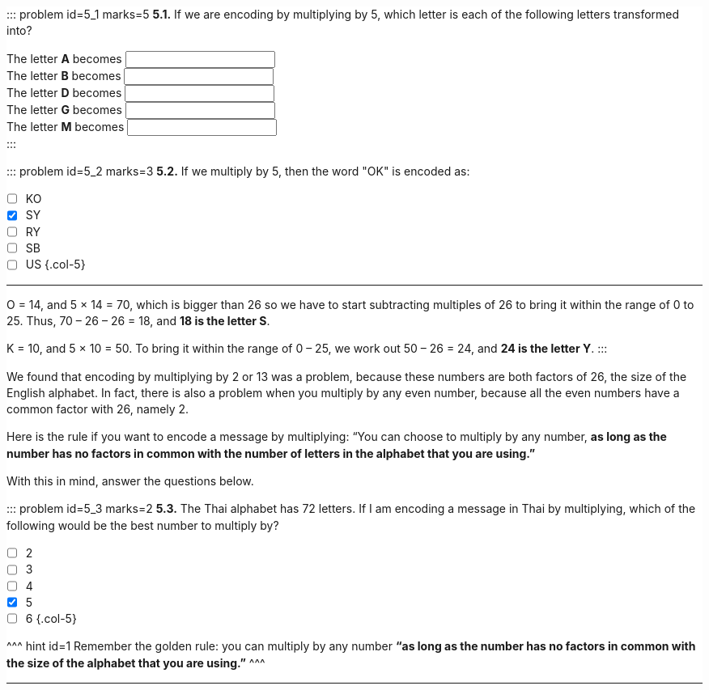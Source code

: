 ::: problem id=5_1 marks=5
__5.1.__ If we are encoding by multiplying by 5, which letter is each of the following letters transformed into?

The letter __A__ becomes <input type="text" solution="A"/>  
The letter __B__ becomes <input type="text" solution="F"/>  
The letter __D__ becomes <input type="text" solution="P"/>  
The letter __G__ becomes <input type="text" solution="E"/>  
The letter __M__ becomes <input type="text" solution="I"/>  
:::

::: problem id=5_2 marks=3
__5.2.__ If we multiply by 5, then the word  "OK" is encoded as:

* [ ] KO
* [x] SY
* [ ] RY
* [ ] SB
* [ ] US
{.col-5}

---

O = 14, and 5 × 14 = 70, which is bigger than 26 so we have to start subtracting multiples of 26 to bring it within the range of 0 to 25. Thus, 70 – 26 – 26 = 18, and __18 is the letter S__.  

K = 10, and 5 × 10 = 50. To bring it within the range of 0 – 25, we work out 50 – 26 = 24, and __24 is the letter Y__.
:::

We found that encoding by multiplying by 2 or 13 was a problem, because these numbers are both factors of 26, the size of the English alphabet. In fact, there is also a problem when you multiply by any even number, because all the even numbers have a common factor with 26, namely 2.  

Here is the rule if you want to encode a message by multiplying: “You can choose to multiply by any number, __as long as the number has no factors in common with the number of letters in the alphabet that you are using.”__  

With this in mind, answer the questions below.

::: problem id=5_3 marks=2
__5.3.__ The Thai alphabet has 72 letters. If I am encoding a message in Thai by multiplying, which of the following would be the best number to multiply by?

* [ ] 2
* [ ] 3
* [ ] 4
* [x] 5
* [ ] 6
{.col-5}

^^^ hint id=1
Remember the golden rule: you can multiply by any number __“as long as the number has no factors in common with the size of the alphabet that you are using.”__
^^^

---
